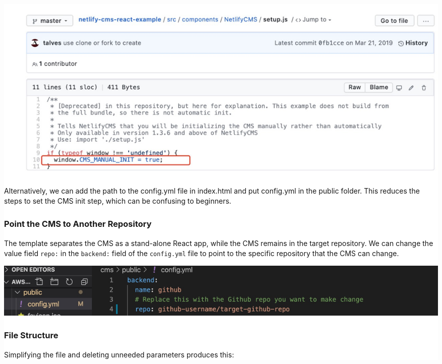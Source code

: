 ![Template's CMS config](./template-cms-config2.jpg)

Alternatively, we can add the path to the config.yml file in index.html and put config.yml in the public folder.  This reduces the steps to set the CMS init step, which can be confusing to beginners.

### Point the CMS to Another Repository

The template separates the CMS as a stand-alone React app, while the CMS remains in the target repository. We can change the value field `repo:` in the `backend:` field of the `config.yml` file to point to the specific repository that the CMS can change.

![Change Repo Name](./change-repo-name.jpg)

### File Structure

Simplifying the file and deleting unneeded parameters produces this:
